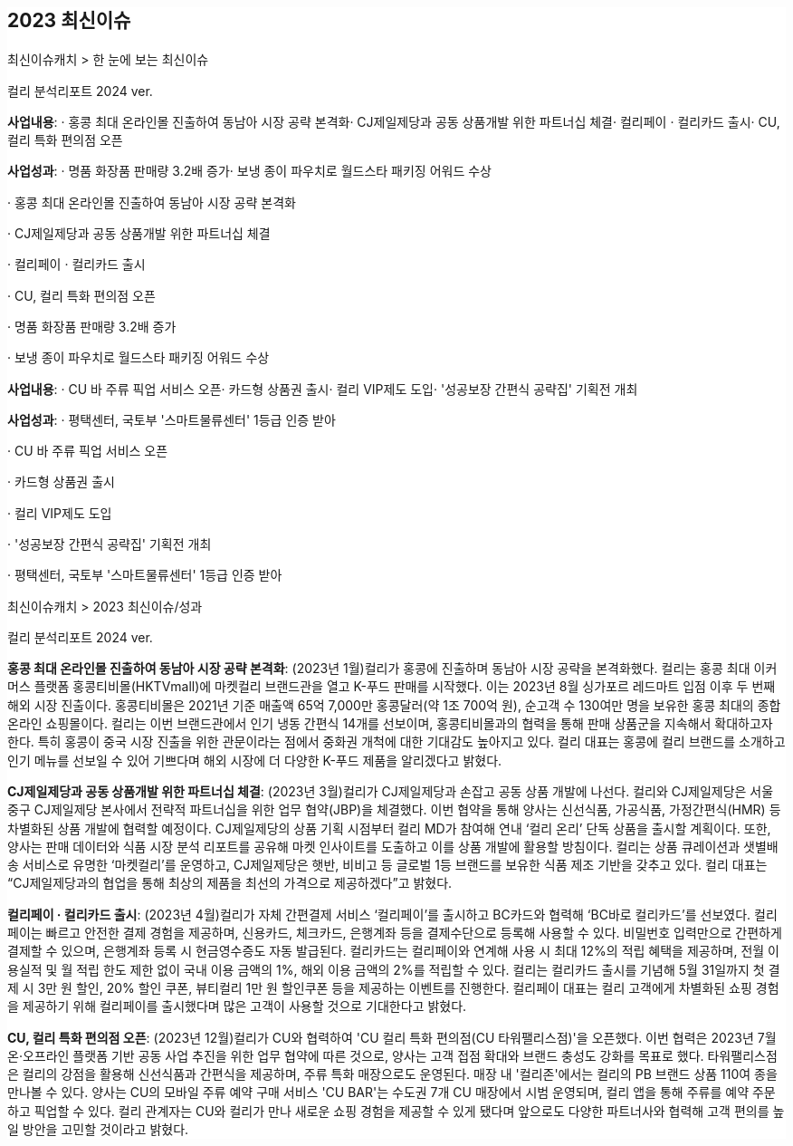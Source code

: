 ## 2023 최신이슈

최신이슈캐치 > 한 눈에 보는 최신이슈

컬리 분석리포트 2024 ver.

**사업내용**: · 홍콩 최대 온라인몰 진출하여 동남아 시장 공략 본격화· CJ제일제당과 공동 상품개발 위한 파트너십 체결· 컬리페이 · 컬리카드 출시· CU, 컬리 특화 편의점 오픈

**사업성과**: · 명품 화장품 판매량 3.2배 증가· 보냉 종이 파우치로 월드스타 패키징 어워드 수상

· 홍콩 최대 온라인몰 진출하여 동남아 시장 공략 본격화

· CJ제일제당과 공동 상품개발 위한 파트너십 체결

· 컬리페이 · 컬리카드 출시

· CU, 컬리 특화 편의점 오픈

· 명품 화장품 판매량 3.2배 증가

· 보냉 종이 파우치로 월드스타 패키징 어워드 수상

**사업내용**: · CU 바 주류 픽업 서비스 오픈· 카드형 상품권 출시· 컬리 VIP제도 도입· '성공보장 간편식 공략집' 기획전 개최

**사업성과**: · 평택센터, 국토부 '스마트물류센터' 1등급 인증 받아

· CU 바 주류 픽업 서비스 오픈

· 카드형 상품권 출시

· 컬리 VIP제도 도입

· '성공보장 간편식 공략집' 기획전 개최

· 평택센터, 국토부 '스마트물류센터' 1등급 인증 받아

최신이슈캐치 > 2023 최신이슈/성과

컬리 분석리포트 2024 ver.

**홍콩 최대 온라인몰 진출하여 동남아 시장 공략 본격화**: (2023년 1월)컬리가 홍콩에 진출하며 동남아 시장 공략을 본격화했다. 컬리는 홍콩 최대 이커머스 플랫폼 홍콩티비몰(HKTVmall)에 마켓컬리 브랜드관을 열고 K-푸드 판매를 시작했다. 이는 2023년 8월 싱가포르 레드마트 입점 이후 두 번째 해외 시장 진출이다. 홍콩티비몰은 2021년 기준 매출액 65억 7,000만 홍콩달러(약 1조 700억 원), 순고객 수 130여만 명을 보유한 홍콩 최대의 종합 온라인 쇼핑몰이다. 컬리는 이번 브랜드관에서 인기 냉동 간편식 14개를 선보이며, 홍콩티비몰과의 협력을 통해 판매 상품군을 지속해서 확대하고자 한다. 특히 홍콩이 중국 시장 진출을 위한 관문이라는 점에서 중화권 개척에 대한 기대감도 높아지고 있다. 컬리 대표는 홍콩에 컬리 브랜드를 소개하고 인기 메뉴를 선보일 수 있어 기쁘다며 해외 시장에 더 다양한 K-푸드 제품을 알리겠다고 밝혔다.

**CJ제일제당과 공동 상품개발 위한 파트너십 체결**: (2023년 3월)컬리가 CJ제일제당과 손잡고 공동 상품 개발에 나선다. 컬리와 CJ제일제당은 서울 중구 CJ제일제당 본사에서 전략적 파트너십을 위한 업무 협약(JBP)을 체결했다. 이번 협약을 통해 양사는 신선식품, 가공식품, 가정간편식(HMR) 등 차별화된 상품 개발에 협력할 예정이다. CJ제일제당의 상품 기획 시점부터 컬리 MD가 참여해 연내 ‘컬리 온리’ 단독 상품을 출시할 계획이다. 또한, 양사는 판매 데이터와 식품 시장 분석 리포트를 공유해 마켓 인사이트를 도출하고 이를 상품 개발에 활용할 방침이다. 컬리는 상품 큐레이션과 샛별배송 서비스로 유명한 ‘마켓컬리’를 운영하고, CJ제일제당은 햇반, 비비고 등 글로벌 1등 브랜드를 보유한 식품 제조 기반을 갖추고 있다. 컬리 대표는 “CJ제일제당과의 협업을 통해 최상의 제품을 최선의 가격으로 제공하겠다”고 밝혔다.

**컬리페이 · 컬리카드 출시**: (2023년 4월)컬리가 자체 간편결제 서비스 ‘컬리페이’를 출시하고 BC카드와 협력해 ‘BC바로 컬리카드’를 선보였다. 컬리페이는 빠르고 안전한 결제 경험을 제공하며, 신용카드, 체크카드, 은행계좌 등을 결제수단으로 등록해 사용할 수 있다. 비밀번호 입력만으로 간편하게 결제할 수 있으며, 은행계좌 등록 시 현금영수증도 자동 발급된다. 컬리카드는 컬리페이와 연계해 사용 시 최대 12%의 적립 혜택을 제공하며, 전월 이용실적 및 월 적립 한도 제한 없이 국내 이용 금액의 1%, 해외 이용 금액의 2%를 적립할 수 있다. 컬리는 컬리카드 출시를 기념해 5월 31일까지 첫 결제 시 3만 원 할인, 20% 할인 쿠폰, 뷰티컬리 1만 원 할인쿠폰 등을 제공하는 이벤트를 진행한다. 컬리페이 대표는 컬리 고객에게 차별화된 쇼핑 경험을 제공하기 위해 컬리페이를 출시했다며 많은 고객이 사용할 것으로 기대한다고 밝혔다.

**CU, 컬리 특화 편의점 오픈**: (2023년 12월)컬리가 CU와 협력하여 'CU 컬리 특화 편의점(CU 타워팰리스점)'을 오픈했다. 이번 협력은 2023년 7월 온·오프라인 플랫폼 기반 공동 사업 추진을 위한 업무 협약에 따른 것으로, 양사는 고객 접점 확대와 브랜드 충성도 강화를 목표로 했다. 타워팰리스점은 컬리의 강점을 활용해 신선식품과 간편식을 제공하며, 주류 특화 매장으로도 운영된다. 매장 내 '컬리존'에서는 컬리의 PB 브랜드 상품 110여 종을 만나볼 수 있다. 양사는 CU의 모바일 주류 예약 구매 서비스 'CU BAR'는 수도권 7개 CU 매장에서 시범 운영되며, 컬리 앱을 통해 주류를 예약 주문하고 픽업할 수 있다. 컬리 관계자는 CU와 컬리가 만나 새로운 쇼핑 경험을 제공할 수 있게 됐다며 앞으로도 다양한 파트너사와 협력해 고객 편의를 높일 방안을 고민할 것이라고 밝혔다.
